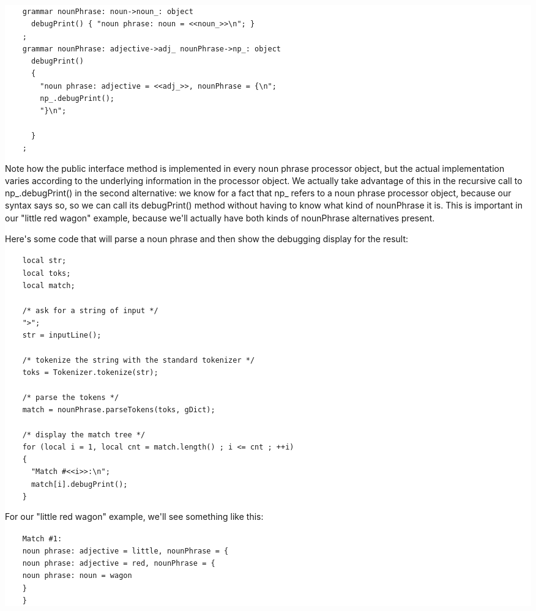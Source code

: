 ```
    grammar nounPhrase: noun->noun_: object
      debugPrint() { "noun phrase: noun = <<noun_>>\n"; }
    ;
    grammar nounPhrase: adjective->adj_ nounPhrase->np_: object
      debugPrint()
      {
        "noun phrase: adjective = <<adj_>>, nounPhrase = {\n";
        np_.debugPrint();
        "}\n";

      }
    ;
```

Note how the public interface method is implemented in every noun phrase
processor object, but the actual implementation varies according to the
underlying information in the processor object. We actually take
advantage of this in the recursive call to np\_.debugPrint() in the
second alternative: we know for a fact that np\_ refers to a noun phrase
processor object, because our syntax says so, so we can call its
debugPrint() method without having to know what kind of nounPhrase it
is. This is important in our "little red wagon" example, because we'll
actually have both kinds of nounPhrase alternatives present.

Here's some code that will parse a noun phrase and then show the
debugging display for the result:

```
    local str;
    local toks;
    local match;

    /* ask for a string of input */
    ">";
    str = inputLine();

    /* tokenize the string with the standard tokenizer */
    toks = Tokenizer.tokenize(str);

    /* parse the tokens */
    match = nounPhrase.parseTokens(toks, gDict);

    /* display the match tree */
    for (local i = 1, local cnt = match.length() ; i <= cnt ; ++i)
    {
      "Match #<<i>>:\n";
      match[i].debugPrint();
    }
```

For our "little red wagon" example, we'll see something like this:

```
    Match #1:
    noun phrase: adjective = little, nounPhrase = {
    noun phrase: adjective = red, nounPhrase = {
    noun phrase: noun = wagon
    }
    }
```
